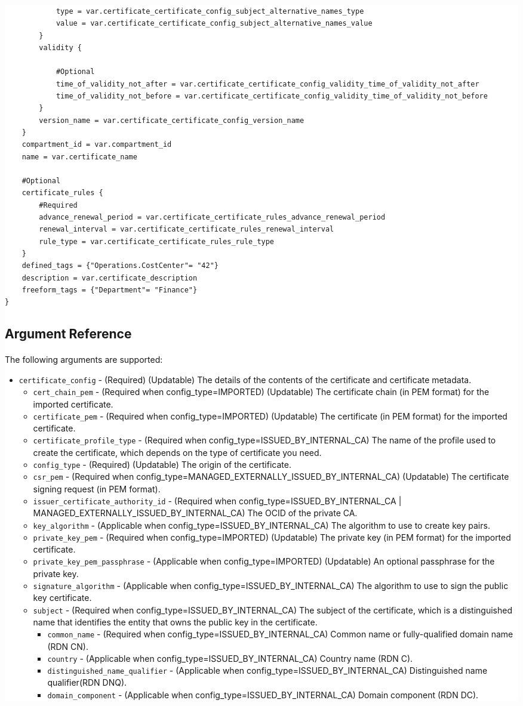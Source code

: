 ```hcl
			type = var.certificate_certificate_config_subject_alternative_names_type
			value = var.certificate_certificate_config_subject_alternative_names_value
		}
		validity {

			#Optional
			time_of_validity_not_after = var.certificate_certificate_config_validity_time_of_validity_not_after
			time_of_validity_not_before = var.certificate_certificate_config_validity_time_of_validity_not_before
		}
		version_name = var.certificate_certificate_config_version_name
	}
	compartment_id = var.compartment_id
	name = var.certificate_name

	#Optional
	certificate_rules {
		#Required
		advance_renewal_period = var.certificate_certificate_rules_advance_renewal_period
		renewal_interval = var.certificate_certificate_rules_renewal_interval
		rule_type = var.certificate_certificate_rules_rule_type
	}
	defined_tags = {"Operations.CostCenter"= "42"}
	description = var.certificate_description
	freeform_tags = {"Department"= "Finance"}
}
```

## Argument Reference

The following arguments are supported:

* `certificate_config` - (Required) (Updatable) The details of the contents of the certificate and certificate metadata.
	* `cert_chain_pem` - (Required when config_type=IMPORTED) (Updatable) The certificate chain (in PEM format) for the imported certificate.
	* `certificate_pem` - (Required when config_type=IMPORTED) (Updatable) The certificate (in PEM format) for the imported certificate.
	* `certificate_profile_type` - (Required when config_type=ISSUED_BY_INTERNAL_CA) The name of the profile used to create the certificate, which depends on the type of certificate you need.
	* `config_type` - (Required) (Updatable) The origin of the certificate.
	* `csr_pem` - (Required when config_type=MANAGED_EXTERNALLY_ISSUED_BY_INTERNAL_CA) (Updatable) The certificate signing request (in PEM format).
	* `issuer_certificate_authority_id` - (Required when config_type=ISSUED_BY_INTERNAL_CA | MANAGED_EXTERNALLY_ISSUED_BY_INTERNAL_CA) The OCID of the private CA.
	* `key_algorithm` - (Applicable when config_type=ISSUED_BY_INTERNAL_CA) The algorithm to use to create key pairs.
	* `private_key_pem` - (Required when config_type=IMPORTED) (Updatable) The private key (in PEM format) for the imported certificate.
	* `private_key_pem_passphrase` - (Applicable when config_type=IMPORTED) (Updatable) An optional passphrase for the private key.
	* `signature_algorithm` - (Applicable when config_type=ISSUED_BY_INTERNAL_CA) The algorithm to use to sign the public key certificate.
	* `subject` - (Required when config_type=ISSUED_BY_INTERNAL_CA) The subject of the certificate, which is a distinguished name that identifies the entity that owns the public key in the certificate. 
		* `common_name` - (Required when config_type=ISSUED_BY_INTERNAL_CA) Common name or fully-qualified domain name (RDN CN).
		* `country` - (Applicable when config_type=ISSUED_BY_INTERNAL_CA) Country name (RDN C).
		* `distinguished_name_qualifier` - (Applicable when config_type=ISSUED_BY_INTERNAL_CA) Distinguished name qualifier(RDN DNQ).
		* `domain_component` - (Applicable when config_type=ISSUED_BY_INTERNAL_CA) Domain component (RDN DC).